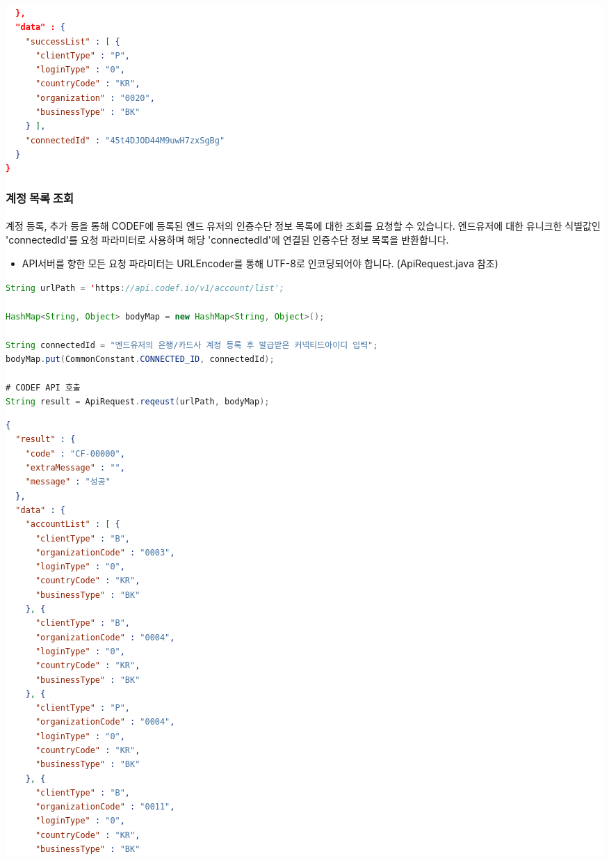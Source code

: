 ```json
  },
  "data" : {
    "successList" : [ {
      "clientType" : "P",
      "loginType" : "0",
      "countryCode" : "KR",
      "organization" : "0020",
      "businessType" : "BK"
    } ],
    "connectedId" : "45t4DJOD44M9uwH7zxSgBg"
  }
}
```


### 계정 목록 조회

계정 등록, 추가 등을 통해 CODEF에 등록된 엔드 유저의 인증수단 정보 목록에 대한 조회를 요청할 수 있습니다. 엔드유저에 대한 유니크한 식별값인 'connectedId'를 요청 파라미터로 사용하며 해당 'connectedId'에 연결된 인증수단 정보 목록을 반환합니다.

* API서버를 향한 모든 요청 파라미터는 URLEncoder를 통해 UTF-8로 인코딩되어야 합니다. (ApiRequest.java 참조)

```java
String urlPath = 'https://api.codef.io/v1/account/list';

HashMap<String, Object> bodyMap = new HashMap<String, Object>();	

String connectedId = "엔드유저의 은행/카드사 계정 등록 후 발급받은 커넥티드아이디 입력";
bodyMap.put(CommonConstant.CONNECTED_ID, connectedId);

# CODEF API 호출
String result = ApiRequest.reqeust(urlPath, bodyMap);
```
```json
{
  "result" : {
    "code" : "CF-00000",
    "extraMessage" : "",
    "message" : "성공"
  },
  "data" : {
    "accountList" : [ {
      "clientType" : "B",
      "organizationCode" : "0003",
      "loginType" : "0",
      "countryCode" : "KR",
      "businessType" : "BK"
    }, {
      "clientType" : "B",
      "organizationCode" : "0004",
      "loginType" : "0",
      "countryCode" : "KR",
      "businessType" : "BK"
    }, {
      "clientType" : "P",
      "organizationCode" : "0004",
      "loginType" : "0",
      "countryCode" : "KR",
      "businessType" : "BK"
    }, {
      "clientType" : "B",
      "organizationCode" : "0011",
      "loginType" : "0",
      "countryCode" : "KR",
      "businessType" : "BK"
```